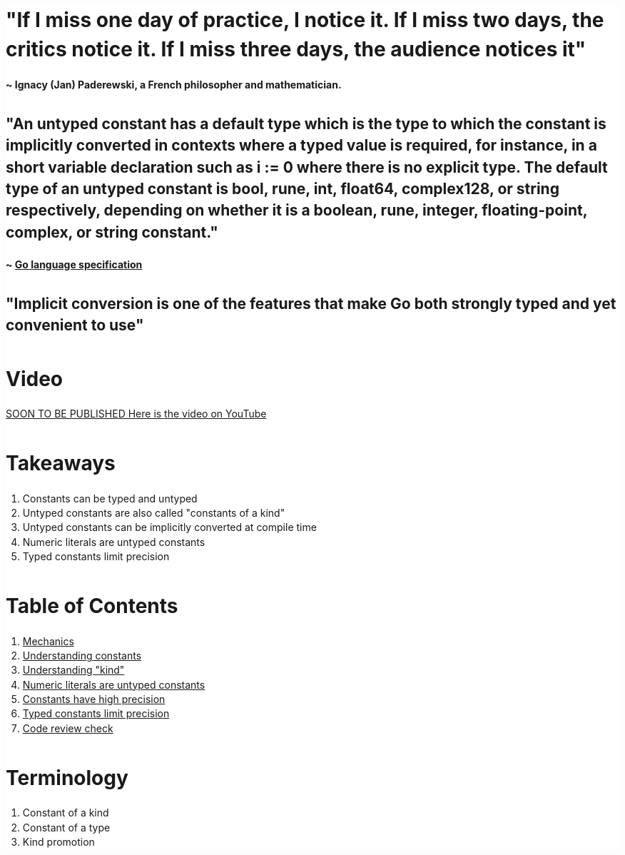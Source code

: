 
# "If I miss one day of practice, I notice it. If I miss two days, the critics notice it. If I miss three days, the audience notices it"
#### ~ Ignacy (Jan) Paderewski, a French philosopher and mathematician. 

## "An untyped constant has a default type which is the type to which the constant is implicitly converted in contexts where a typed value is required, for instance, in a short variable declaration such as i := 0 where there is no explicit type. The default type of an untyped constant is bool, rune, int, float64, complex128, or string respectively, depending on whether it is a boolean, rune, integer, floating-point, complex, or string constant."
#### ~ [Go language specification](https://go.dev/ref/spec#Constants)

## "Implicit conversion is one of the features that make Go both strongly typed and yet convenient to use"

# Video
[SOON TO BE PUBLISHED Here is the video on YouTube]()

# Takeaways
1. Constants can be typed and untyped
1. Untyped constants are also called "constants of a kind"
1. Untyped constants can be implicitly converted at compile time
1. Numeric literals are untyped constants
1. Typed constants limit precision

# Table of Contents

1. [Mechanics](#mechanics)
1. [Understanding constants](#understanding-constants)
1. [Understanding "kind"](#understanding-kind)
1. [Numeric literals are untyped constants](#numeric-literals-are-untyped-constants)
1. [Constants have high precision](#constants-have-high-precision)
1. [Typed constants limit precision](#typed-constants-limit-precision)
1. [Code review check](#code-review-check)

# Terminology

1. Constant of a kind
1. Constant of a type
1. Kind promotion
